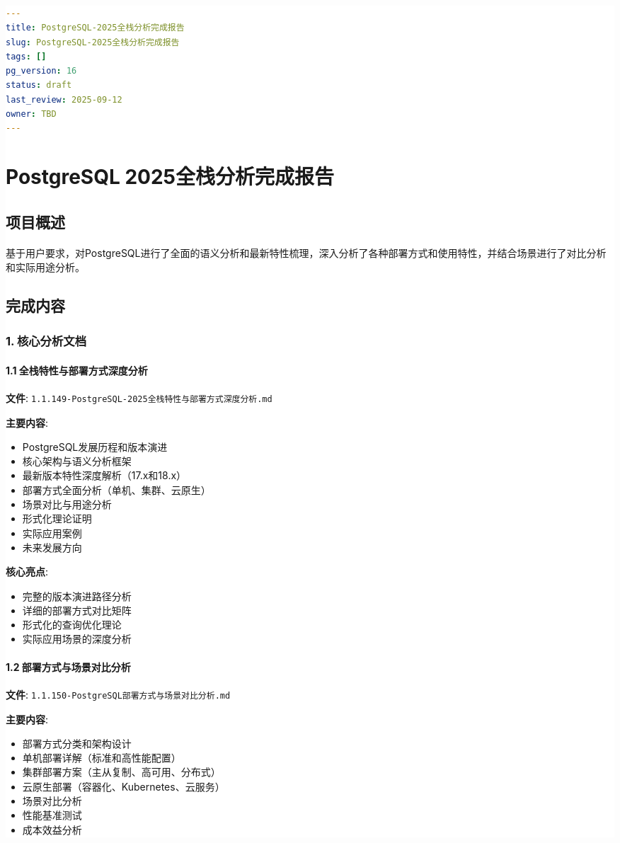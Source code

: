 ```yaml
---
title: PostgreSQL-2025全栈分析完成报告
slug: PostgreSQL-2025全栈分析完成报告
tags: []
pg_version: 16
status: draft
last_review: 2025-09-12
owner: TBD
---
```


# PostgreSQL 2025全栈分析完成报告

## 项目概述

基于用户要求，对PostgreSQL进行了全面的语义分析和最新特性梳理，深入分析了各种部署方式和使用特性，并结合场景进行了对比分析和实际用途分析。

## 完成内容

### 1. 核心分析文档

#### 1.1 全栈特性与部署方式深度分析

**文件**: `1.1.149-PostgreSQL-2025全栈特性与部署方式深度分析.md`

**主要内容**:

- PostgreSQL发展历程和版本演进
- 核心架构与语义分析框架
- 最新版本特性深度解析（17.x和18.x）
- 部署方式全面分析（单机、集群、云原生）
- 场景对比与用途分析
- 形式化理论证明
- 实际应用案例
- 未来发展方向

**核心亮点**:

- 完整的版本演进路径分析
- 详细的部署方式对比矩阵
- 形式化的查询优化理论
- 实际应用场景的深度分析

#### 1.2 部署方式与场景对比分析

**文件**: `1.1.150-PostgreSQL部署方式与场景对比分析.md`

**主要内容**:

- 部署方式分类和架构设计
- 单机部署详解（标准和高性能配置）
- 集群部署方案（主从复制、高可用、分布式）
- 云原生部署（容器化、Kubernetes、云服务）
- 场景对比分析
- 性能基准测试
- 成本效益分析
